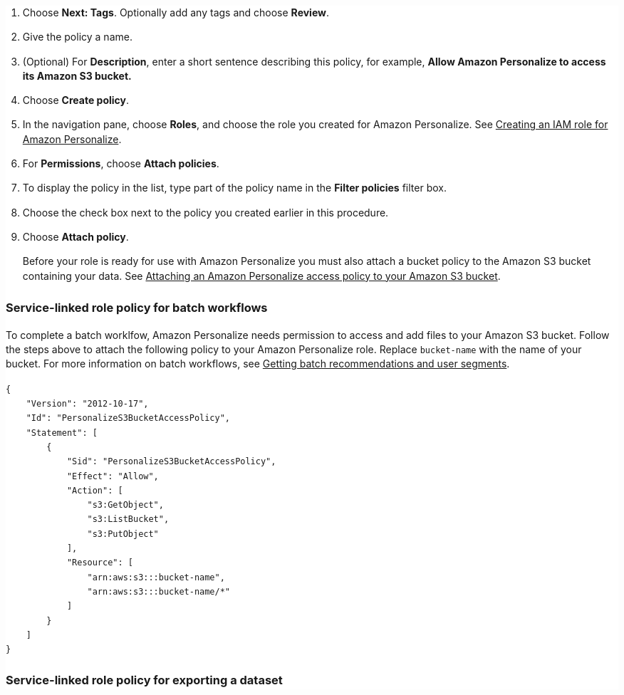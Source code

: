 1. Choose **Next: Tags**\. Optionally add any tags and choose **Review**\.

1. Give the policy a name\.

1. \(Optional\) For **Description**, enter a short sentence describing this policy, for example, **Allow Amazon Personalize to access its Amazon S3 bucket\.**

1. Choose **Create policy**\.

1. In the navigation pane, choose **Roles**, and choose the role you created for Amazon Personalize\. See [Creating an IAM role for Amazon Personalize](aws-personalize-set-up-permissions.md#set-up-create-role-with-permissions)\.

1. For **Permissions**, choose **Attach policies**\.

1. To display the policy in the list, type part of the policy name in the **Filter policies** filter box\.

1. Choose the check box next to the policy you created earlier in this procedure\.

1. Choose **Attach policy**\.

   Before your role is ready for use with Amazon Personalize you must also attach a bucket policy to the Amazon S3 bucket containing your data\. See [Attaching an Amazon Personalize access policy to your Amazon S3 bucket](#attach-bucket-policy)\.

### Service\-linked role policy for batch workflows<a name="role-policy-for-batch-workflows"></a>

To complete a batch worklfow, Amazon Personalize needs permission to access and add files to your Amazon S3 bucket\. Follow the steps above to attach the following policy to your Amazon Personalize role\. Replace `bucket-name` with the name of your bucket\. For more information on batch workflows, see [Getting batch recommendations and user segments](recommendations-batch.md)\.

```
{
    "Version": "2012-10-17",
    "Id": "PersonalizeS3BucketAccessPolicy",
    "Statement": [
        {
            "Sid": "PersonalizeS3BucketAccessPolicy",
            "Effect": "Allow",
            "Action": [
                "s3:GetObject",
                "s3:ListBucket",
                "s3:PutObject"
            ],
            "Resource": [
                "arn:aws:s3:::bucket-name",
                "arn:aws:s3:::bucket-name/*"
            ]
        }
    ]
}
```

### Service\-linked role policy for exporting a dataset<a name="role-policy-for-export"></a>
